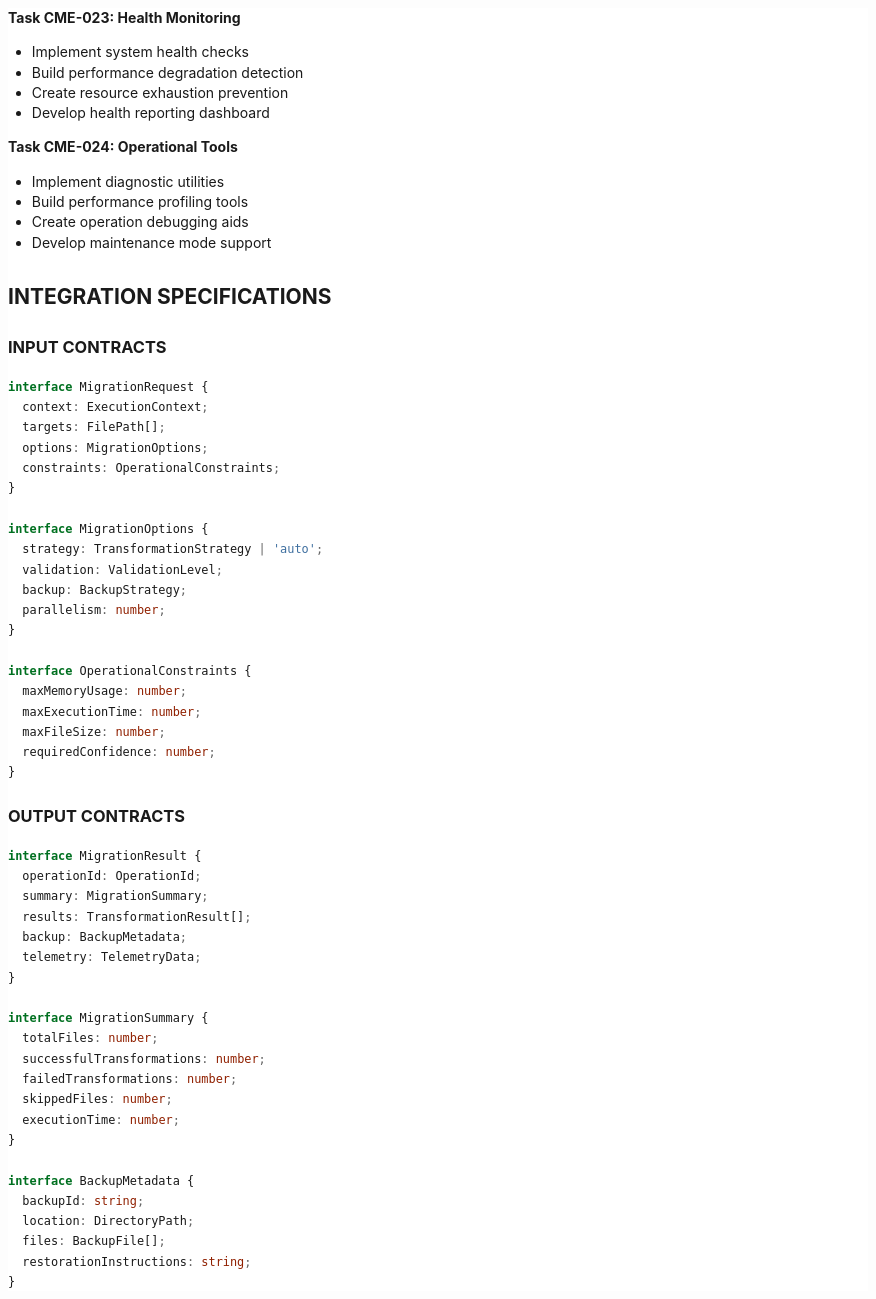 **Task CME-023: Health Monitoring**
- Implement system health checks
- Build performance degradation detection
- Create resource exhaustion prevention
- Develop health reporting dashboard

**Task CME-024: Operational Tools**
- Implement diagnostic utilities
- Build performance profiling tools
- Create operation debugging aids
- Develop maintenance mode support

## INTEGRATION SPECIFICATIONS

### INPUT CONTRACTS
```typescript
interface MigrationRequest {
  context: ExecutionContext;
  targets: FilePath[];
  options: MigrationOptions;
  constraints: OperationalConstraints;
}

interface MigrationOptions {
  strategy: TransformationStrategy | 'auto';
  validation: ValidationLevel;
  backup: BackupStrategy;
  parallelism: number;
}

interface OperationalConstraints {
  maxMemoryUsage: number;
  maxExecutionTime: number;
  maxFileSize: number;
  requiredConfidence: number;
}
```

### OUTPUT CONTRACTS
```typescript
interface MigrationResult {
  operationId: OperationId;
  summary: MigrationSummary;
  results: TransformationResult[];
  backup: BackupMetadata;
  telemetry: TelemetryData;
}

interface MigrationSummary {
  totalFiles: number;
  successfulTransformations: number;
  failedTransformations: number;
  skippedFiles: number;
  executionTime: number;
}

interface BackupMetadata {
  backupId: string;
  location: DirectoryPath;
  files: BackupFile[];
  restorationInstructions: string;
}
```
